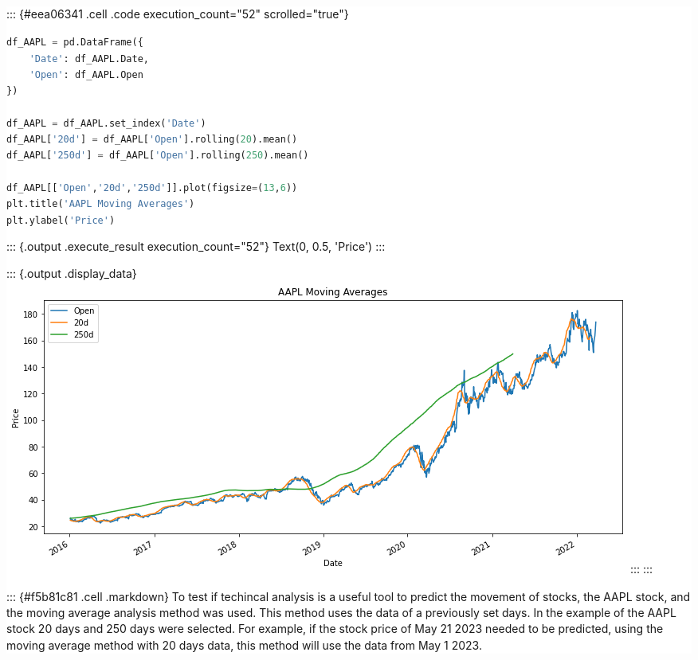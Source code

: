 ::: {#eea06341 .cell .code execution_count="52" scrolled="true"}
``` python
df_AAPL = pd.DataFrame({
    'Date': df_AAPL.Date,
    'Open': df_AAPL.Open
})

df_AAPL = df_AAPL.set_index('Date')
df_AAPL['20d'] = df_AAPL['Open'].rolling(20).mean()
df_AAPL['250d'] = df_AAPL['Open'].rolling(250).mean()

df_AAPL[['Open','20d','250d']].plot(figsize=(13,6))
plt.title('AAPL Moving Averages')
plt.ylabel('Price')
```

::: {.output .execute_result execution_count="52"}
    Text(0, 0.5, 'Price')
:::

::: {.output .display_data}
![](images/0cbe29f0e061ee2943d029e07f4e20c49b0fa56b.png)
:::
:::

::: {#f5b81c81 .cell .markdown}
To test if techincal analysis is a useful tool to predict the movement
of stocks, the AAPL stock, and the moving average analysis method was
used. This method uses the data of a previously set days. In the example
of the AAPL stock 20 days and 250 days were selected. For example, if
the stock price of May 21 2023 needed to be predicted, using the moving
average method with 20 days data, this method will use the data from May
1 2023.
